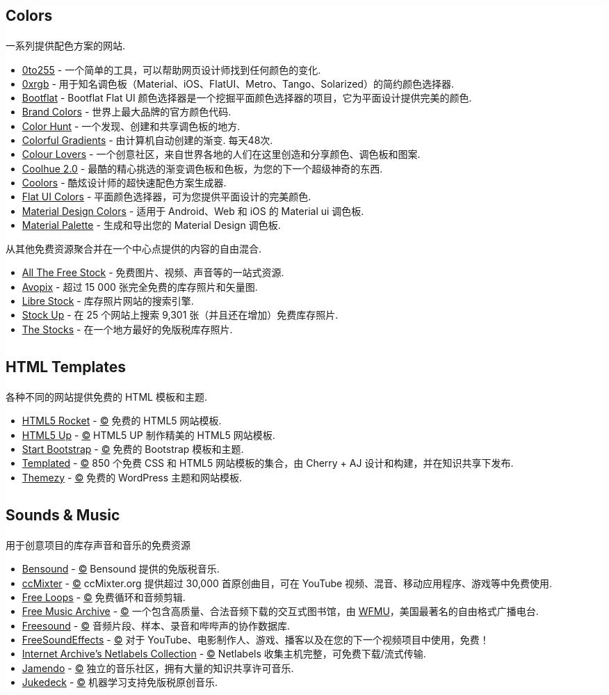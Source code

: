 ## Colors

一系列提供配色方案的网站.

* [0to255](http://www.0to255.com/) - 一个简单的工具，可以帮助网页设计师找到任何颜色的变化.
* [0xrgb](http://0xrgb.com/) - 用于知名调色板（Material、iOS、FlatUI、Metro、Tango、Solarized）的简约颜色选择器.
* [Bootflat](http://bootflat.github.io/color-picker.html) - Bootflat Flat UI 颜色选择器是一个挖掘平面颜色选择器的项目，它为平面设计提供完美的颜色.
* [Brand Colors](https://brandcolors.net/) - 世界上最大品牌的官方颜色代码.
* [Color Hunt](http://colorhunt.co/) - 一个发现、创建和共享调色板的地方.
* [Colorful Gradients](https://colorfulgradients.tumblr.com/)  - 由计算机自动创建的渐变. 每天48次.
* [Colour Lovers](http://www.colourlovers.com) - 一个创意社区，来自世界各地的人们在这里创造和分享颜色、调色板和图案.
* [Coolhue 2.0](https://webkul.github.io/coolhue/) - 最酷的精心挑选的渐变调色板和色板，为您的下一个超级神奇的东西.
* [Coolors](https://coolors.co/) - 酷炫设计师的超快速配色方案生成器.
* [Flat UI Colors](https://flatuicolors.com/) - 平面颜色选择器，可为您提供平面设计的完美颜色.
* [Material Design Colors](https://www.materialui.co/colors) - 适用于 Android、Web 和 iOS 的 Material ui 调色板.
* [Material Palette](https://www.materialpalette.com/) - 生成和导出您的 Material Design 调色板.


从其他免费资源聚合并在一个中心点提供的内容的自由混合.

* [All The Free Stock](http://allthefreestock.com) - 免费图片、视频、声音等的一站式资源.
* [Avopix](https://avopix.com) - 超过 15 000 张完全免费的库存照片和矢量图.
* [Libre Stock](http://librestock.com/) - 库存照片网站的搜索引擎.
* [Stock Up](https://www.sitebuilderreport.com/stock-up) - 在 25 个网站上搜索 9,301 张（并且还在增加）免费库存照片.
* [The Stocks](http://thestocks.im/) - 在一个地方最好的免版税库存照片.

## HTML Templates

各种不同的网站提供免费的 HTML 模板和主题.

* [HTML5 Rocket](https://html5rocket.github.io/) - [:copyright:](https://creativecommons.org/share-your-work/public-domain/cc0/) 免费的 HTML5 网站模板.
* [HTML5 Up](https://html5up.net/) - [:copyright:](https://creativecommons.org/licenses/by/3.0/) HTML5 UP 制作精美的 HTML5 网站模板.
* [Start Bootstrap](https://startbootstrap.com/) - [:copyright:](https://opensource.org/licenses/MIT) 免费的 Bootstrap 模板和主题.
* [Templated](https://templated.co/) - [:copyright:](https://templated.co/license) 850 个免费 CSS 和 HTML5 网站模板的集合，由 Cherry + AJ 设计和构建，并在知识共享下发布.
* [Themezy](https://www.themezy.com/) - [:copyright:](https://www.themezy.com/terms) 免费的 WordPress 主题和网站模板.

## Sounds & Music

用于创意项目的库存声音和音乐的免费资源

* [Bensound](https://www.bensound.com) - [:copyright:](https://www.bensound.com/licensing) Bensound 提供的免版税音乐.
* [ccMixter](http://ccmixter.org/) - [:copyright:](http://ccmixter.org/how-to-attribute-ccmixter-tracks) ccMixter.org 提供超过 30,000 首原创曲目，可在 YouTube 视频、混音、移动应用程序、游戏等中免费使用.
* [Free Loops](http://free-loops.com) - [:copyright:](http://free-loops.com/creative-commons-audio.php) 免费循环和音频剪辑.
* [Free Music Archive](http://freemusicarchive.org/) - [:copyright:](https://creativecommons.org/) 一个包含高质量、合法音频下载的交互式图书馆，由 [WFMU](https://wfmu.org/)，美国最著名的自由格式广播电台.
* [Freesound](https://freesound.org/) - [:copyright:](https://freesound.org/help/about/) 音频片段、样本、录音和哔哔声的协作数据库.
* [FreeSoundEffects](https://free-sound-effects.net/) - [:copyright:](https://creativecommons.org/) 对于 YouTube、电影制作人、游戏、播客以及在您的下一个视频项目中使用，免费！
* [Internet Archive’s Netlabels Collection](https://archive.org/details/netlabels) - [:copyright:](https://creativecommons.org/) Netlabels 收集主机完整，可免费下载/流式传输.
* [Jamendo](https://www.jamendo.com/start) - [:copyright:](https://creativecommons.org/) 独立的音乐社区，拥有大量的知识共享许可音乐.
* [Jukedeck](https://www.jukedeck.com) - [:copyright:](https://www.jukedeck.com/licensing) 机器学习支持免版税原创音乐.